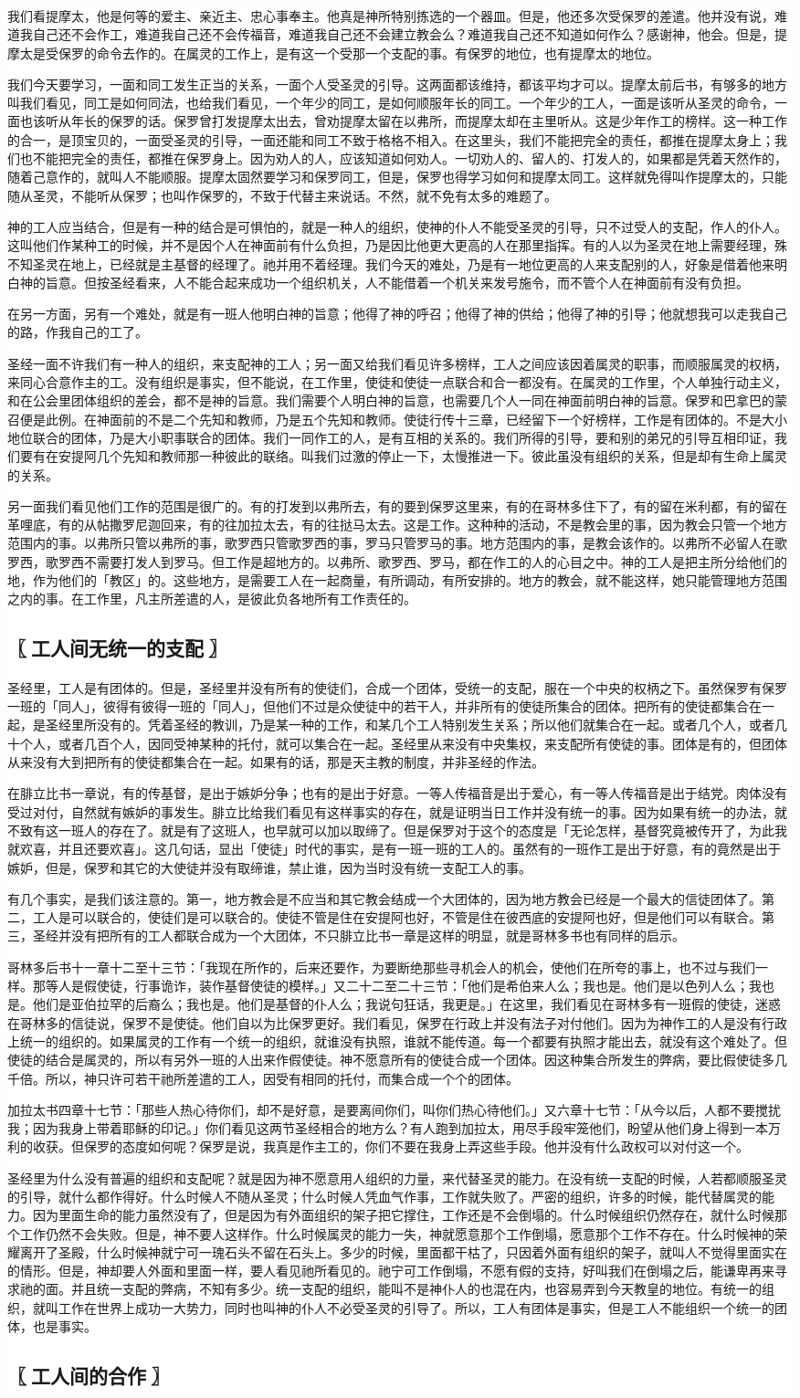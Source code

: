 我们看提摩太，他是何等的爱主、亲近主、忠心事奉主。他真是神所特别拣选的一个器皿。但是，他还多次受保罗的差遣。他并没有说，难道我自己还不会作工，难道我自己还不会传福音，难道我自己还不会建立教会么？难道我自己还不知道如何作么？感谢神，他会。但是，提摩太是受保罗的命令去作的。在属灵的工作上，是有这一个受那一个支配的事。有保罗的地位，也有提摩太的地位。

我们今天要学习，一面和同工发生正当的关系，一面个人受圣灵的引导。这两面都该维持，都该平均才可以。提摩太前后书，有够多的地方叫我们看见，同工是如何同法，也给我们看见，一个年少的同工，是如何顺服年长的同工。一个年少的工人，一面是该听从圣灵的命令，一面也该听从年长的保罗的话。保罗曾打发提摩太出去，曾劝提摩太留在以弗所，而提摩太却在主里听从。这是少年作工的榜样。这一种工作的合一，是顶宝贝的，一面受圣灵的引导，一面还能和同工不致于格格不相入。在这里头，我们不能把完全的责任，都推在提摩太身上；我们也不能把完全的责任，都推在保罗身上。因为劝人的人，应该知道如何劝人。一切劝人的、留人的、打发人的，如果都是凭着天然作的，随着己意作的，就叫人不能顺服。提摩太固然要学习和保罗同工，但是，保罗也得学习如何和提摩太同工。这样就免得叫作提摩太的，只能随从圣灵，不能听从保罗；也叫作保罗的，不致于代替主来说话。不然，就不免有太多的难题了。

神的工人应当结合，但是有一种的结合是可惧怕的，就是一种人的组织，使神的仆人不能受圣灵的引导，只不过受人的支配，作人的仆人。这叫他们作某种工的时候，并不是因个人在神面前有什么负担，乃是因比他更大更高的人在那里指挥。有的人以为圣灵在地上需要经理，殊不知圣灵在地上，已经就是主基督的经理了。祂并用不着经理。我们今天的难处，乃是有一地位更高的人来支配别的人，好象是借着他来明白神的旨意。但按圣经看来，人不能合起来成功一个组织机关，人不能借着一个机关来发号施令，而不管个人在神面前有没有负担。

在另一方面，另有一个难处，就是有一班人他明白神的旨意；他得了神的呼召；他得了神的供给；他得了神的引导；他就想我可以走我自己的路，作我自己的工了。

圣经一面不许我们有一种人的组织，来支配神的工人；另一面又给我们看见许多榜样，工人之间应该因着属灵的职事，而顺服属灵的权柄，来同心合意作主的工。没有组织是事实，但不能说，在工作里，使徒和使徒一点联合和合一都没有。在属灵的工作里，个人单独行动主义，和在公会里团体组织的差会，都不是神的旨意。我们需要个人明白神的旨意，也需要几个人一同在神面前明白神的旨意。保罗和巴拿巴的蒙召便是此例。在神面前的不是二个先知和教师，乃是五个先知和教师。使徒行传十三章，已经留下一个好榜样，工作是有团体的。不是大小地位联合的团体，乃是大小职事联合的团体。我们一同作工的人，是有互相的关系的。我们所得的引导，要和别的弟兄的引导互相印证，我们要有在安提阿几个先知和教师那一种彼此的联络。叫我们过激的停止一下，太慢推进一下。彼此虽没有组织的关系，但是却有生命上属灵的关系。

另一面我们看见他们工作的范围是很广的。有的打发到以弗所去，有的要到保罗这里来，有的在哥林多住下了，有的留在米利都，有的留在革哩底，有的从帖撒罗尼迦回来，有的往加拉太去，有的往挞马太去。这是工作。这种种的活动，不是教会里的事，因为教会只管一个地方范围内的事。以弗所只管以弗所的事，歌罗西只管歌罗西的事，罗马只管罗马的事。地方范围内的事，是教会该作的。以弗所不必留人在歌罗西，歌罗西不需要打发人到罗马。但工作是超地方的。以弗所、歌罗西、罗马，都在作工的人的心目之中。神的工人是把主所分给他们的地，作为他们的「教区」的。这些地方，是需要工人在一起商量，有所调动，有所安排的。地方的教会，就不能这样，她只能管理地方范围之内的事。在工作里，凡主所差遣的人，是彼此负各地所有工作责任的。



## 〖 工人间无统一的支配 〗

圣经里，工人是有团体的。但是，圣经里并没有所有的使徒们，合成一个团体，受统一的支配，服在一个中央的权柄之下。虽然保罗有保罗一班的「同人」，彼得有彼得一班的「同人」，但他们不过是众使徒中的若干人，并非所有的使徒所集合的团体。把所有的使徒都集合在一起，是圣经里所没有的。凭着圣经的教训，乃是某一种的工作，和某几个工人特别发生关系；所以他们就集合在一起。或者几个人，或者几十个人，或者几百个人，因同受神某种的托付，就可以集合在一起。圣经里从来没有中央集权，来支配所有使徒的事。团体是有的，但团体从来没有大到把所有的使徒都集合在一起。如果有的话，那是天主教的制度，并非圣经的作法。

在腓立比书一章说，有的传基督，是出于嫉妒分争；也有的是出于好意。一等人传福音是出于爱心，有一等人传福音是出于结党。肉体没有受过对付，自然就有嫉妒的事发生。腓立比给我们看见有这样事实的存在，就是证明当日工作并没有统一的事。因为如果有统一的办法，就不致有这一班人的存在了。就是有了这班人，也早就可以加以取缔了。但是保罗对于这个的态度是「无论怎样，基督究竟被传开了，为此我就欢喜，并且还要欢喜」。这几句话，显出「使徒」时代的事实，是有一班一班的工人的。虽然有的一班作工是出于好意，有的竟然是出于嫉妒，但是，保罗和其它的大使徒并没有取缔谁，禁止谁，因为当时没有统一支配工人的事。

有几个事实，是我们该注意的。第一，地方教会是不应当和其它教会结成一个大团体的，因为地方教会已经是一个最大的信徒团体了。第二，工人是可以联合的，使徒们是可以联合的。使徒不管是住在安提阿也好，不管是住在彼西底的安提阿也好，但是他们可以有联合。第三，圣经并没有把所有的工人都联合成为一个大团体，不只腓立比书一章是这样的明显，就是哥林多书也有同样的启示。

哥林多后书十一章十二至十三节：「我现在所作的，后来还要作，为要断绝那些寻机会人的机会，使他们在所夸的事上，也不过与我们一样。那等人是假使徒，行事诡诈，装作基督使徒的模样。」又二十二至二十三节：「他们是希伯来人么；我也是。他们是以色列人么；我也是。他们是亚伯拉罕的后裔么；我也是。他们是基督的仆人么；我说句狂话，我更是。」在这里，我们看见在哥林多有一班假的使徒，迷惑在哥林多的信徒说，保罗不是使徒。他们自以为比保罗更好。我们看见，保罗在行政上并没有法子对付他们。因为为神作工的人是没有行政上统一的组织的。如果属灵的工作有一个统一的组织，就谁没有执照，谁就不能传道。每一个都要有执照才能出去，就没有这个难处了。但使徒的结合是属灵的，所以有另外一班的人出来作假使徒。神不愿意所有的使徒合成一个团体。因这种集合所发生的弊病，要比假使徒多几千倍。所以，神只许可若干祂所差遣的工人，因受有相同的托付，而集合成一个个的团体。

加拉太书四章十七节：「那些人热心待你们，却不是好意，是要离间你们，叫你们热心待他们。」又六章十七节：「从今以后，人都不要搅扰我；因为我身上带着耶稣的印记。」你们看见这两节圣经相合的地方么？有人跑到加拉太，用尽手段牢笼他们，盼望从他们身上得到一本万利的收获。但保罗的态度如何呢？保罗是说，我真是作主工的，你们不要在我身上弄这些手段。他并没有什么政权可以对付这一个。

圣经里为什么没有普遍的组织和支配呢？就是因为神不愿意用人组织的力量，来代替圣灵的能力。在没有统一支配的时候，人若都顺服圣灵的引导，就什么都作得好。什么时候人不随从圣灵；什么时候人凭血气作事，工作就失败了。严密的组织，许多的时候，能代替属灵的能力。因为里面生命的能力虽然没有了，但是因为有外面组织的架子把它撑住，工作还是不会倒塌的。什么时候组织仍然存在，就什么时候那个工作仍然不会失败。但是，神不要人这样作。什么时候属灵的能力一失，神就愿意那个工作倒塌，愿意那个工作不存在。什么时候神的荣耀离开了圣殿，什么时候神就宁可一瑰石头不留在石头上。多少的时候，里面都干枯了，只因着外面有组织的架子，就叫人不觉得里面实在的情形。但是，神却要人外面和里面一样，要人看见祂所看见的。祂宁可工作倒塌，不愿有假的支持，好叫我们在倒塌之后，能谦卑再来寻求祂的面。并且统一支配的弊病，不知有多少。统一支配的组织，能叫不是神仆人的也混在内，也容易弄到今天教皇的地位。有统一的组织，就叫工作在世界上成功一大势力，同时也叫神的仆人不必受圣灵的引导了。所以，工人有团体是事实，但是工人不能组织一个统一的团体，也是事实。



## 〖 工人间的合作 〗
